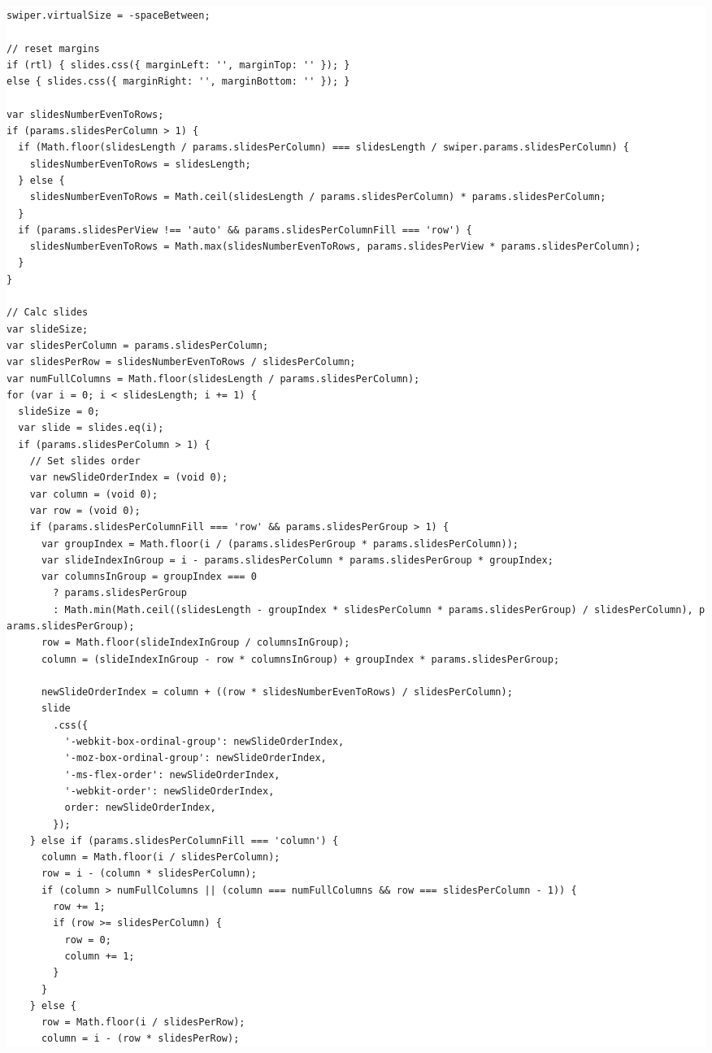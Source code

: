     swiper.virtualSize = -spaceBetween;

    // reset margins
    if (rtl) { slides.css({ marginLeft: '', marginTop: '' }); }
    else { slides.css({ marginRight: '', marginBottom: '' }); }

    var slidesNumberEvenToRows;
    if (params.slidesPerColumn > 1) {
      if (Math.floor(slidesLength / params.slidesPerColumn) === slidesLength / swiper.params.slidesPerColumn) {
        slidesNumberEvenToRows = slidesLength;
      } else {
        slidesNumberEvenToRows = Math.ceil(slidesLength / params.slidesPerColumn) * params.slidesPerColumn;
      }
      if (params.slidesPerView !== 'auto' && params.slidesPerColumnFill === 'row') {
        slidesNumberEvenToRows = Math.max(slidesNumberEvenToRows, params.slidesPerView * params.slidesPerColumn);
      }
    }

    // Calc slides
    var slideSize;
    var slidesPerColumn = params.slidesPerColumn;
    var slidesPerRow = slidesNumberEvenToRows / slidesPerColumn;
    var numFullColumns = Math.floor(slidesLength / params.slidesPerColumn);
    for (var i = 0; i < slidesLength; i += 1) {
      slideSize = 0;
      var slide = slides.eq(i);
      if (params.slidesPerColumn > 1) {
        // Set slides order
        var newSlideOrderIndex = (void 0);
        var column = (void 0);
        var row = (void 0);
        if (params.slidesPerColumnFill === 'row' && params.slidesPerGroup > 1) {
          var groupIndex = Math.floor(i / (params.slidesPerGroup * params.slidesPerColumn));
          var slideIndexInGroup = i - params.slidesPerColumn * params.slidesPerGroup * groupIndex;
          var columnsInGroup = groupIndex === 0
            ? params.slidesPerGroup
            : Math.min(Math.ceil((slidesLength - groupIndex * slidesPerColumn * params.slidesPerGroup) / slidesPerColumn), params.slidesPerGroup);
          row = Math.floor(slideIndexInGroup / columnsInGroup);
          column = (slideIndexInGroup - row * columnsInGroup) + groupIndex * params.slidesPerGroup;

          newSlideOrderIndex = column + ((row * slidesNumberEvenToRows) / slidesPerColumn);
          slide
            .css({
              '-webkit-box-ordinal-group': newSlideOrderIndex,
              '-moz-box-ordinal-group': newSlideOrderIndex,
              '-ms-flex-order': newSlideOrderIndex,
              '-webkit-order': newSlideOrderIndex,
              order: newSlideOrderIndex,
            });
        } else if (params.slidesPerColumnFill === 'column') {
          column = Math.floor(i / slidesPerColumn);
          row = i - (column * slidesPerColumn);
          if (column > numFullColumns || (column === numFullColumns && row === slidesPerColumn - 1)) {
            row += 1;
            if (row >= slidesPerColumn) {
              row = 0;
              column += 1;
            }
          }
        } else {
          row = Math.floor(i / slidesPerRow);
          column = i - (row * slidesPerRow);